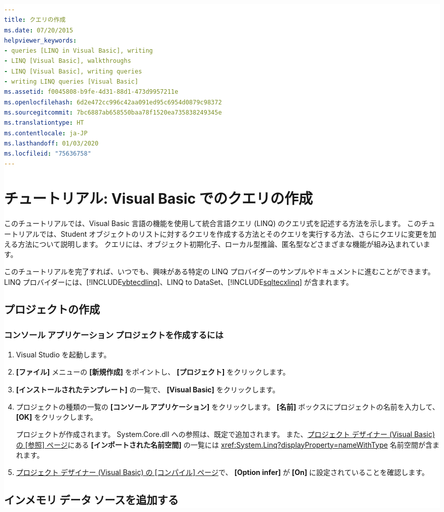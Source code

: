 ```yaml
---
title: クエリの作成
ms.date: 07/20/2015
helpviewer_keywords:
- queries [LINQ in Visual Basic], writing
- LINQ [Visual Basic], walkthroughs
- LINQ [Visual Basic], writing queries
- writing LINQ queries [Visual Basic]
ms.assetid: f0045808-b9fe-4d31-88d1-473d9957211e
ms.openlocfilehash: 6d2e472cc996c42aa091ed95c6954d0879c98372
ms.sourcegitcommit: 7bc6887ab658550baa78f1520ea735838249345e
ms.translationtype: HT
ms.contentlocale: ja-JP
ms.lasthandoff: 01/03/2020
ms.locfileid: "75636758"
---
```

# <a name="walkthrough-writing-queries-in-visual-basic"></a>チュートリアル: Visual Basic でのクエリの作成

このチュートリアルでは、Visual Basic 言語の機能を使用して統合言語クエリ (LINQ) のクエリ式を記述する方法を示します。 このチュートリアルでは、Student オブジェクトのリストに対するクエリを作成する方法とそのクエリを実行する方法、さらにクエリに変更を加える方法について説明します。 クエリには、オブジェクト初期化子、ローカル型推論、匿名型などさまざまな機能が組み込まれています。

このチュートリアルを完了すれば、いつでも、興味がある特定の LINQ プロバイダーのサンプルやドキュメントに進むことができます。 LINQ プロバイダーには、[!INCLUDE[vbtecdlinq](~/includes/vbtecdlinq-md.md)]、LINQ to DataSet、[!INCLUDE[sqltecxlinq](~/includes/sqltecxlinq-md.md)] が含まれます。

## <a name="create-a-project"></a>プロジェクトの作成

### <a name="to-create-a-console-application-project"></a>コンソール アプリケーション プロジェクトを作成するには

1. Visual Studio を起動します。

2. **[ファイル]** メニューの **[新規作成]** をポイントし、 **[プロジェクト]** をクリックします。

3. **[インストールされたテンプレート]** の一覧で、 **[Visual Basic]** をクリックします。

4. プロジェクトの種類の一覧の **[コンソール アプリケーション]** をクリックします。 **[名前]** ボックスにプロジェクトの名前を入力して、 **[OK]** をクリックします。

    プロジェクトが作成されます。 System.Core.dll への参照は、既定で追加されます。 また、[プロジェクト デザイナー (Visual Basic) の [参照] ページ](/visualstudio/ide/reference/references-page-project-designer-visual-basic)にある **[インポートされた名前空間]** の一覧には <xref:System.Linq?displayProperty=nameWithType> 名前空間が含まれます。

5. [プロジェクト デザイナー (Visual Basic) の [コンパイル] ページ](/visualstudio/ide/reference/compile-page-project-designer-visual-basic)で、 **[Option infer]** が **[On]** に設定されていることを確認します。

## <a name="add-an-in-memory-data-source"></a>インメモリ データ ソースを追加する
